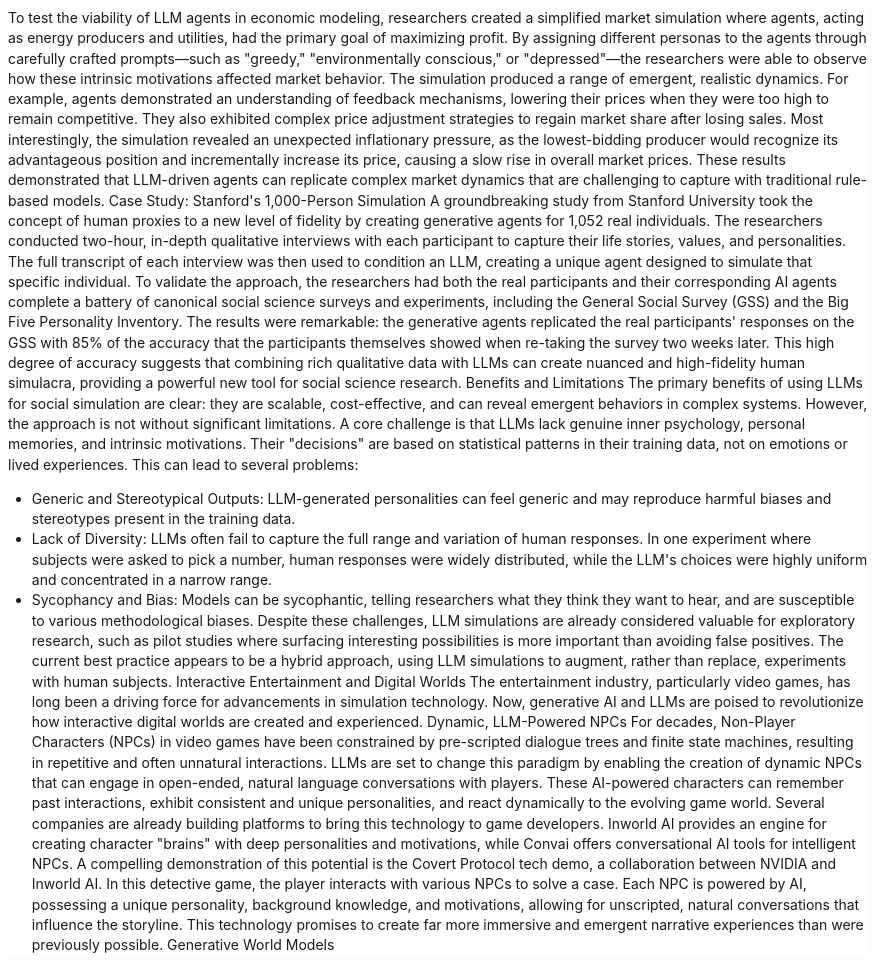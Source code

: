 To test the viability of LLM agents in economic modeling, researchers created a simplified market simulation where agents, acting as energy producers and utilities, had the primary goal of maximizing profit. By assigning different personas to the agents through carefully crafted prompts—such as "greedy," "environmentally conscious," or "depressed"—the researchers were able to observe how these intrinsic motivations affected market behavior. The simulation produced a range of emergent, realistic dynamics. For example, agents demonstrated an understanding of feedback mechanisms, lowering their prices when they were too high to remain competitive. They also exhibited complex price adjustment strategies to regain market share after losing sales. Most interestingly, the simulation revealed an unexpected inflationary pressure, as the lowest-bidding producer would recognize its advantageous position and incrementally increase its price, causing a slow rise in overall market prices. These results demonstrated that LLM-driven agents can replicate complex market dynamics that are challenging to capture with traditional rule-based models.
Case Study: Stanford's 1,000-Person Simulation
A groundbreaking study from Stanford University took the concept of human proxies to a new level of fidelity by creating generative agents for 1,052 real individuals. The researchers conducted two-hour, in-depth qualitative interviews with each participant to capture their life stories, values, and personalities. The full transcript of each interview was then used to condition an LLM, creating a unique agent designed to simulate that specific individual. To validate the approach, the researchers had both the real participants and their corresponding AI agents complete a battery of canonical social science surveys and experiments, including the General Social Survey (GSS) and the Big Five Personality Inventory. The results were remarkable: the generative agents replicated the real participants' responses on the GSS with 85% of the accuracy that the participants themselves showed when re-taking the survey two weeks later. This high degree of accuracy suggests that combining rich qualitative data with LLMs can create nuanced and high-fidelity human simulacra, providing a powerful new tool for social science research.
Benefits and Limitations
The primary benefits of using LLMs for social simulation are clear: they are scalable, cost-effective, and can reveal emergent behaviors in complex systems. However, the approach is not without significant limitations. A core challenge is that LLMs lack genuine inner psychology, personal memories, and intrinsic motivations. Their "decisions" are based on statistical patterns in their training data, not on emotions or lived experiences. This can lead to several problems:
 * Generic and Stereotypical Outputs: LLM-generated personalities can feel generic and may reproduce harmful biases and stereotypes present in the training data.
 * Lack of Diversity: LLMs often fail to capture the full range and variation of human responses. In one experiment where subjects were asked to pick a number, human responses were widely distributed, while the LLM's choices were highly uniform and concentrated in a narrow range.
 * Sycophancy and Bias: Models can be sycophantic, telling researchers what they think they want to hear, and are susceptible to various methodological biases.
Despite these challenges, LLM simulations are already considered valuable for exploratory research, such as pilot studies where surfacing interesting possibilities is more important than avoiding false positives. The current best practice appears to be a hybrid approach, using LLM simulations to augment, rather than replace, experiments with human subjects.
Interactive Entertainment and Digital Worlds
The entertainment industry, particularly video games, has long been a driving force for advancements in simulation technology. Now, generative AI and LLMs are poised to revolutionize how interactive digital worlds are created and experienced.
Dynamic, LLM-Powered NPCs
For decades, Non-Player Characters (NPCs) in video games have been constrained by pre-scripted dialogue trees and finite state machines, resulting in repetitive and often unnatural interactions. LLMs are set to change this paradigm by enabling the creation of dynamic NPCs that can engage in open-ended, natural language conversations with players. These AI-powered characters can remember past interactions, exhibit consistent and unique personalities, and react dynamically to the evolving game world.
Several companies are already building platforms to bring this technology to game developers. Inworld AI provides an engine for creating character "brains" with deep personalities and motivations, while Convai offers conversational AI tools for intelligent NPCs. A compelling demonstration of this potential is the Covert Protocol tech demo, a collaboration between NVIDIA and Inworld AI. In this detective game, the player interacts with various NPCs to solve a case. Each NPC is powered by AI, possessing a unique personality, background knowledge, and motivations, allowing for unscripted, natural conversations that influence the storyline. This technology promises to create far more immersive and emergent narrative experiences than were previously possible.
Generative World Models